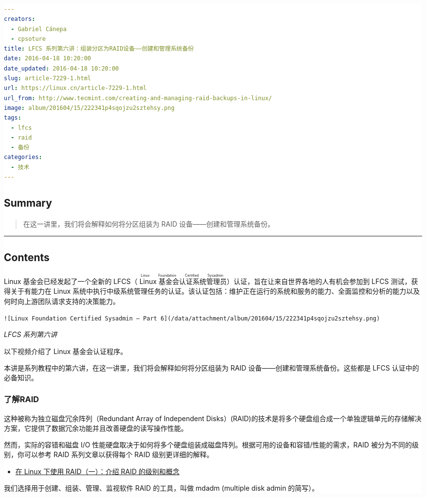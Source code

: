 ```yaml
---
creators:
  - Gabriel Cánepa
  - cpsoture
title: LFCS 系列第六讲：组装分区为RAID设备——创建和管理系统备份
date: 2016-04-18 10:20:00
date_updated: 2016-04-18 10:20:00
slug: article-7229-1.html
url: https://linux.cn/article-7229-1.html
url_from: http://www.tecmint.com/creating-and-managing-raid-backups-in-linux/
image: album/201604/15/222341p4sqojzu2sztehsy.png
tags:
  - lfcs
  - raid
  - 备份
categories:
  - 技术
---
```


## Summary

> 在这一讲里，我们将会解释如何将分区组装为 RAID 设备——创建和管理系统备份。

***



## Contents

Linux 基金会已经发起了一个全新的 LFCS（<ruby> Linux 基金会认证系统管理员 <rp>  （ </rp> <rt>  Linux Foundation Certified Sysadmin </rt> <rp>  ） </rp></ruby>）认证，旨在让来自世界各地的人有机会参加到 LFCS 测试，获得关于有能力在 Linux 系统中执行中级系统管理任务的认证。该认证包括：维护正在运行的系统和服务的能力、全面监控和分析的能力以及何时向上游团队请求支持的决策能力。

`![Linux Foundation Certified Sysadmin – Part 6](/data/attachment/album/201604/15/222341p4sqojzu2sztehsy.png)`

*LFCS 系列第六讲*

以下视频介绍了 Linux 基金会认证程序。

本讲是系列教程中的第六讲，在这一讲里，我们将会解释如何将分区组装为 RAID 设备——创建和管理系统备份。这些都是 LFCS 认证中的必备知识。

### 了解RAID

这种被称为独立磁盘冗余阵列（Redundant Array of Independent Disks）(RAID)的技术是将多个硬盘组合成一个单独逻辑单元的存储解决方案，它提供了数据冗余功能并且改善硬盘的读写操作性能。

然而，实际的容错和磁盘 I/O 性能硬盘取决于如何将多个硬盘组装成磁盘阵列。根据可用的设备和容错/性能的需求，RAID 被分为不同的级别，你可以参考 RAID 系列文章以获得每个 RAID 级别更详细的解释。

* [在 Linux 下使用 RAID（一）：介绍 RAID 的级别和概念](https://linux.cn/article-6085-1.html)

我们选择用于创建、组装、管理、监视软件 RAID 的工具，叫做 mdadm (multiple disk admin 的简写）。
